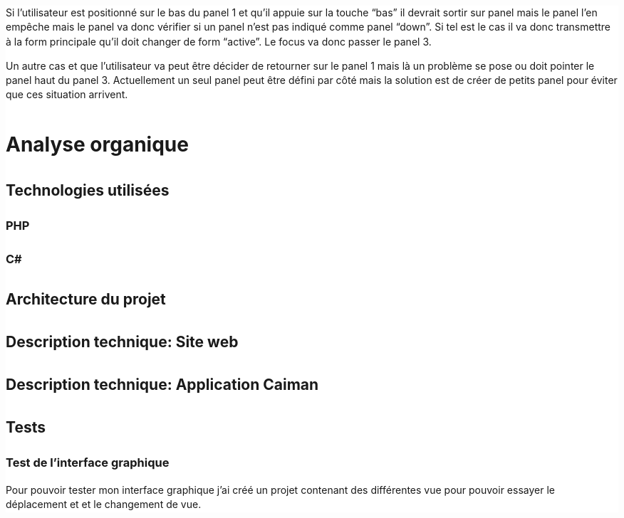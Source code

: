 Si l’utilisateur est positionné sur le bas du panel 1 et qu’il appuie sur la touche “bas” il devrait sortir sur panel mais le panel l’en empêche mais le panel va donc vérifier si un panel n’est pas indiqué comme panel “down”. Si tel est le cas il va donc transmettre à la form principale qu’il doit changer de form “active”. Le focus va donc passer le panel 3.

Un autre cas et que l’utilisateur va peut être décider de retourner sur le panel 1 mais là un problème se pose ou doit pointer le panel haut du panel 3. Actuellement un seul panel peut être défini par côté  mais la solution est de créer de petits panel pour éviter que ces situation arrivent.

# Analyse organique


## Technologies utilisées


### PHP


### C#


## Architecture du projet


## Description technique: Site web


## Description technique: Application Caiman


## Tests

### Test de l’interface graphique

Pour pouvoir tester mon interface graphique j’ai créé un projet contenant des différentes vue pour pouvoir essayer le déplacement et et le changement de vue.
